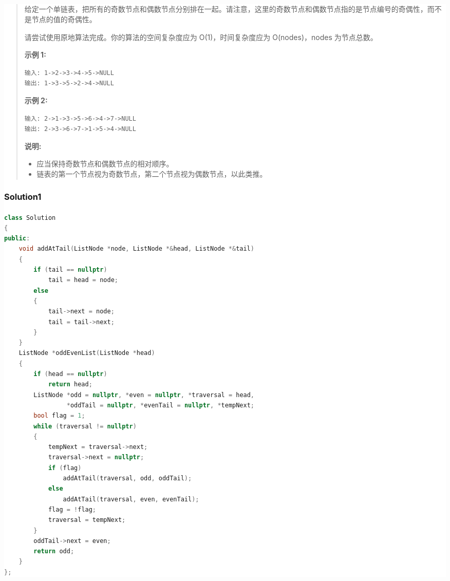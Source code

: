 > 给定一个单链表，把所有的奇数节点和偶数节点分别排在一起。请注意，这里的奇数节点和偶数节点指的是节点编号的奇偶性，而不是节点的值的奇偶性。
>
> 请尝试使用原地算法完成。你的算法的空间复杂度应为 O(1)，时间复杂度应为 O(nodes)，nodes 为节点总数。
>
> **示例 1:**
>
> ```
> 输入: 1->2->3->4->5->NULL
> 输出: 1->3->5->2->4->NULL
> ```
>
> **示例 2:**
>
> ```
> 输入: 2->1->3->5->6->4->7->NULL 
> 输出: 2->3->6->7->1->5->4->NULL
> ```
>
> **说明:**
>
> - 应当保持奇数节点和偶数节点的相对顺序。
> - 链表的第一个节点视为奇数节点，第二个节点视为偶数节点，以此类推。

### Solution1

```c++
class Solution
{
public:
    void addAtTail(ListNode *node, ListNode *&head, ListNode *&tail)
    {
        if (tail == nullptr)
            tail = head = node;
        else
        {
            tail->next = node;
            tail = tail->next;
        }
    }
    ListNode *oddEvenList(ListNode *head)
    {
        if (head == nullptr)
            return head;
        ListNode *odd = nullptr, *even = nullptr, *traversal = head,
                 *oddTail = nullptr, *evenTail = nullptr, *tempNext;
        bool flag = 1;
        while (traversal != nullptr)
        {
            tempNext = traversal->next;
            traversal->next = nullptr;
            if (flag)
                addAtTail(traversal, odd, oddTail);
            else
                addAtTail(traversal, even, evenTail);
            flag = !flag;
            traversal = tempNext;
        }
        oddTail->next = even;
        return odd;
    }
};
```
